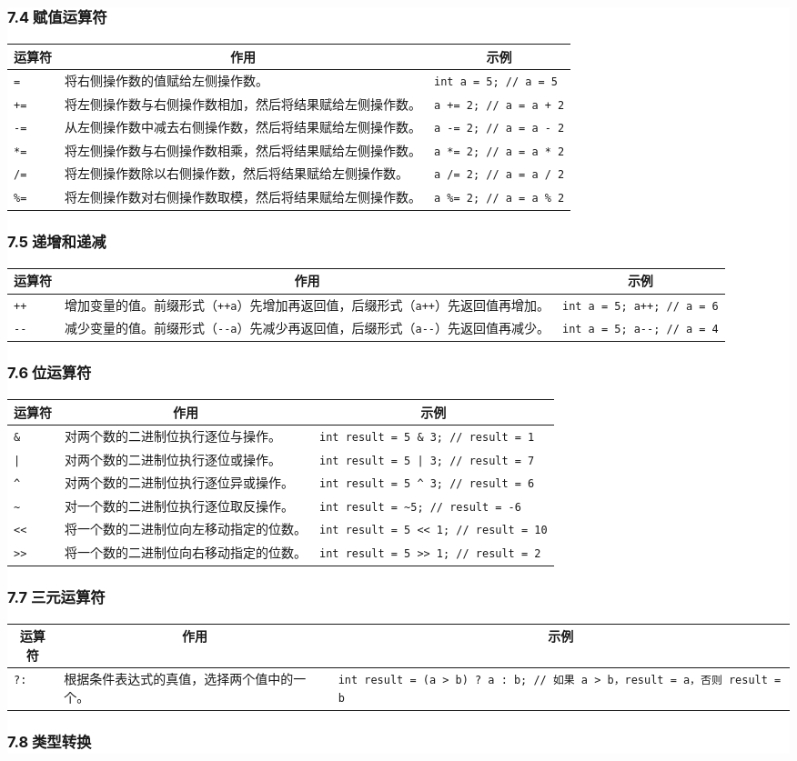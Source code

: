 

### 7.4 赋值运算符

| 运算符 | 作用                                                     | 示例                   |
| ------ | -------------------------------------------------------- | ---------------------- |
| `=`    | 将右侧操作数的值赋给左侧操作数。                         | `int a = 5; // a = 5`  |
| `+=`   | 将左侧操作数与右侧操作数相加，然后将结果赋给左侧操作数。 | `a += 2; // a = a + 2` |
| `-=`   | 从左侧操作数中减去右侧操作数，然后将结果赋给左侧操作数。 | `a -= 2; // a = a - 2` |
| `*=`   | 将左侧操作数与右侧操作数相乘，然后将结果赋给左侧操作数。 | `a *= 2; // a = a * 2` |
| `/=`   | 将左侧操作数除以右侧操作数，然后将结果赋给左侧操作数。   | `a /= 2; // a = a / 2` |
| `%=`   | 将左侧操作数对右侧操作数取模，然后将结果赋给左侧操作数。 | `a %= 2; // a = a % 2` |



### 7.5 递增和递减

| 运算符 | 作用                                                         | 示例                       |
| ------ | ------------------------------------------------------------ | -------------------------- |
| `++`   | 增加变量的值。前缀形式（`++a`）先增加再返回值，后缀形式（`a++`）先返回值再增加。 | `int a = 5; a++; // a = 6` |
| `--`   | 减少变量的值。前缀形式（`--a`）先减少再返回值，后缀形式（`a--`）先返回值再减少。 | `int a = 5; a--; // a = 4` |



### 7.6 位运算符

| 运算符 | 作用                                   | 示例                                  |
| ------ | -------------------------------------- | ------------------------------------- |
| `&`    | 对两个数的二进制位执行逐位与操作。     | `int result = 5 & 3; // result = 1`   |
| `\|`   | 对两个数的二进制位执行逐位或操作。     | `int result = 5 \| 3; // result = 7`  |
| `^`    | 对两个数的二进制位执行逐位异或操作。   | `int result = 5 ^ 3; // result = 6`   |
| `~`    | 对一个数的二进制位执行逐位取反操作。   | `int result = ~5; // result = -6`     |
| `<<`   | 将一个数的二进制位向左移动指定的位数。 | `int result = 5 << 1; // result = 10` |
| `>>`   | 将一个数的二进制位向右移动指定的位数。 | `int result = 5 >> 1; // result = 2`  |



### 7.7 三元运算符

| 运算符 | 作用                                       | 示例                                                         |
| ------ | ------------------------------------------ | ------------------------------------------------------------ |
| `?:`   | 根据条件表达式的真值，选择两个值中的一个。 | `int result = (a > b) ? a : b; // 如果 a > b，result = a，否则 result = b` |



### 7.8 类型转换
